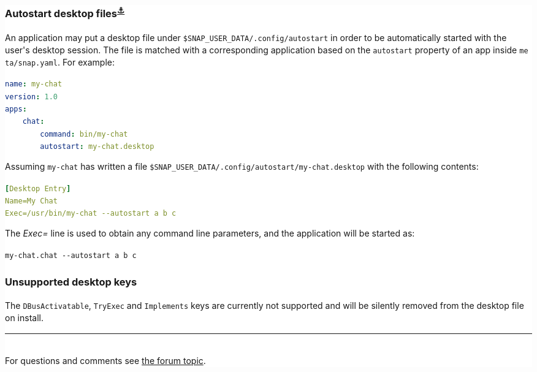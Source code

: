 <h3 id='heading--autostart'>Autostart desktop files<sup><a href='#heading--autostart'>⚓</a></sup></h3>


An application may put a desktop file under `$SNAP_USER_DATA/.config/autostart` in order to be automatically started with the user's desktop session. The file is matched with a corresponding application based on the `autostart` property of an app inside `meta/snap.yaml`. For example:

```yaml
name: my-chat
version: 1.0
apps:
    chat:
        command: bin/my-chat
        autostart: my-chat.desktop
```
Assuming `my-chat` has written a file `$SNAP_USER_DATA/.config/autostart/my-chat.desktop` with the following contents:

```yaml
[Desktop Entry]
Name=My Chat
Exec=/usr/bin/my-chat --autostart a b c
```
The *Exec=* line is used to obtain any command line parameters, and the application will be started as:
 ```
my-chat.chat --autostart a b c 
```

### Unsupported desktop keys

The `DBusActivatable`, `TryExec` and `Implements` keys are currently not supported and will be silently removed from the desktop file on install.<br><hr><br><div class='footer'>For questions and comments see <a href='https://forum.snapcraft.io/t/the-snap-format/698'>the forum topic</a>.